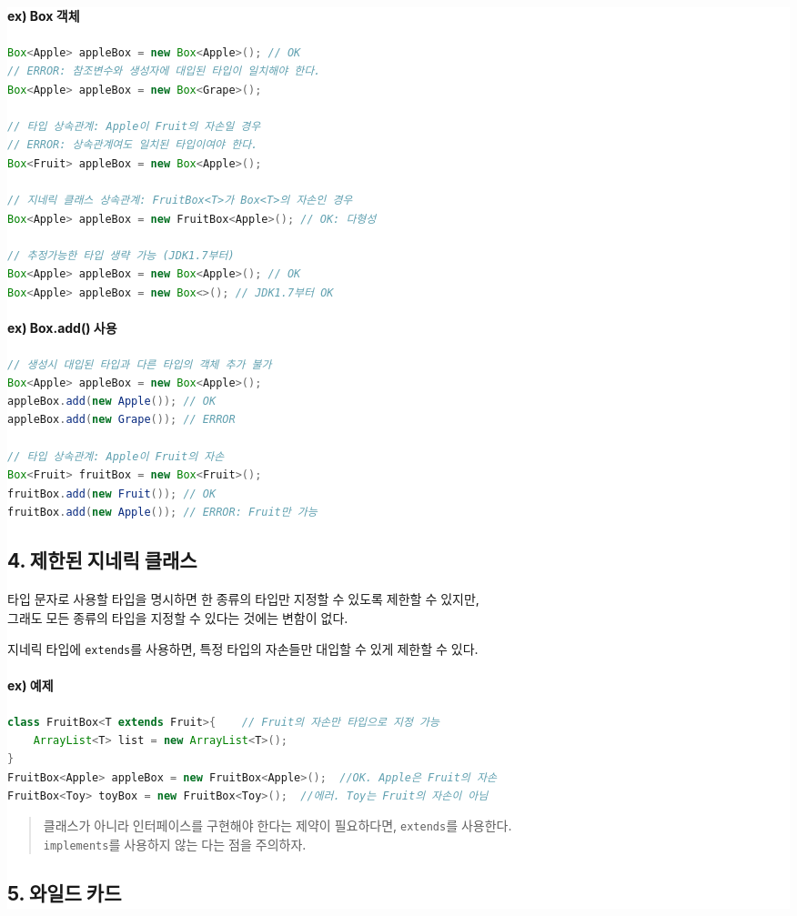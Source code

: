 #### ex) Box<T> 객체 

```Java
Box<Apple> appleBox = new Box<Apple>(); // OK
// ERROR: 참조변수와 생성자에 대입된 타입이 일치해야 한다.
Box<Apple> appleBox = new Box<Grape>(); 

// 타입 상속관계: Apple이 Fruit의 자손일 경우
// ERROR: 상속관계여도 일치된 타입이여야 한다.
Box<Fruit> appleBox = new Box<Apple>(); 

// 지네릭 클래스 상속관계: FruitBox<T>가 Box<T>의 자손인 경우
Box<Apple> appleBox = new FruitBox<Apple>(); // OK: 다형성

// 추정가능한 타입 생략 가능 (JDK1.7부터)
Box<Apple> appleBox = new Box<Apple>(); // OK
Box<Apple> appleBox = new Box<>(); // JDK1.7부터 OK
```

#### ex) Box<T>.add() 사용

```Java
// 생성시 대입된 타입과 다른 타입의 객체 추가 불가
Box<Apple> appleBox = new Box<Apple>();
appleBox.add(new Apple()); // OK
appleBox.add(new Grape()); // ERROR

// 타입 상속관계: Apple이 Fruit의 자손
Box<Fruit> fruitBox = new Box<Fruit>();
fruitBox.add(new Fruit()); // OK
fruitBox.add(new Apple()); // ERROR: Fruit만 가능
```

## 4. 제한된 지네릭 클래스

타입 문자로 사용할 타입을 명시하면 한 종류의 타입만 지정할 수 있도록 제한할 수 있지만,   
그래도 모든 종류의 타입을 지정할 수 있다는 것에는 변함이 없다.  

지네릭 타입에 `extends`를 사용하면, 특정 타입의 자손들만 대입할 수 있게 제한할 수 있다.  

#### ex) 예제
```Java
class FruitBox<T extends Fruit>{    // Fruit의 자손만 타입으로 지정 가능
    ArrayList<T> list = new ArrayList<T>();
}
FruitBox<Apple> appleBox = new FruitBox<Apple>();  //OK. Apple은 Fruit의 자손
FruitBox<Toy> toyBox = new FruitBox<Toy>();  //에러. Toy는 Fruit의 자손이 아님
```
> 클래스가 아니라 인터페이스를 구현해야 한다는 제약이 필요하다면, `extends`를 사용한다.  
> `implements`를 사용하지 않는 다는 점을 주의하자.  

## 5. 와일드 카드
